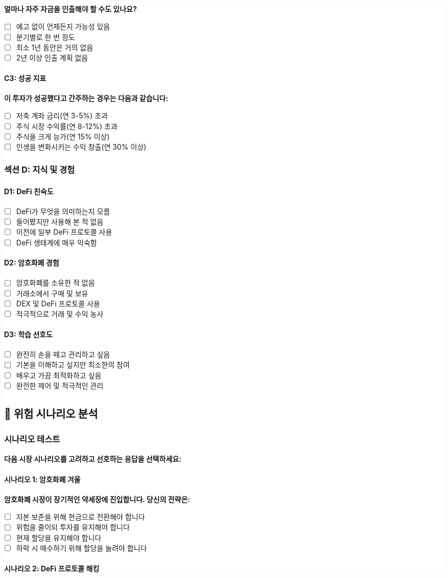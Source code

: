 **얼마나 자주 자금을 인출해야 할 수도 있나요?**

- [ ] 예고 없이 언제든지 가능성 있음
- [ ] 분기별로 한 번 정도
- [ ] 최소 1년 동안은 거의 없음
- [ ] 2년 이상 인출 계획 없음

#### C3: 성공 지표

**이 투자가 성공했다고 간주하는 경우는 다음과 같습니다:**

- [ ] 저축 계좌 금리(연 3-5%) 초과
- [ ] 주식 시장 수익률(연 8-12%) 초과
- [ ] 주식을 크게 능가(연 15% 이상)
- [ ] 인생을 변화시키는 수익 창출(연 30% 이상)

### 섹션 D: 지식 및 경험

#### D1: DeFi 친숙도

- [ ] DeFi가 무엇을 의미하는지 모름
- [ ] 들어봤지만 사용해 본 적 없음
- [ ] 이전에 일부 DeFi 프로토콜 사용
- [ ] DeFi 생태계에 매우 익숙함

#### D2: 암호화폐 경험

- [ ] 암호화폐를 소유한 적 없음
- [ ] 거래소에서 구매 및 보유
- [ ] DEX 및 DeFi 프로토콜 사용
- [ ] 적극적으로 거래 및 수익 농사

#### D3: 학습 선호도

- [ ] 완전히 손을 떼고 관리하고 싶음
- [ ] 기본을 이해하고 싶지만 최소한의 참여
- [ ] 배우고 가끔 최적화하고 싶음
- [ ] 완전한 제어 및 적극적인 관리

## 🎲 위험 시나리오 분석

### 시나리오 테스트

**다음 시장 시나리오를 고려하고 선호하는 응답을 선택하세요:**

#### 시나리오 1: 암호화폐 겨울

**암호화폐 시장이 장기적인 약세장에 진입합니다. 당신의 전략은:**

- [ ] 자본 보존을 위해 현금으로 전환해야 합니다
- [ ] 위험을 줄이되 투자를 유지해야 합니다
- [ ] 현재 할당을 유지해야 합니다
- [ ] 하락 시 매수하기 위해 할당을 늘려야 합니다

#### 시나리오 2: DeFi 프로토콜 해킹
